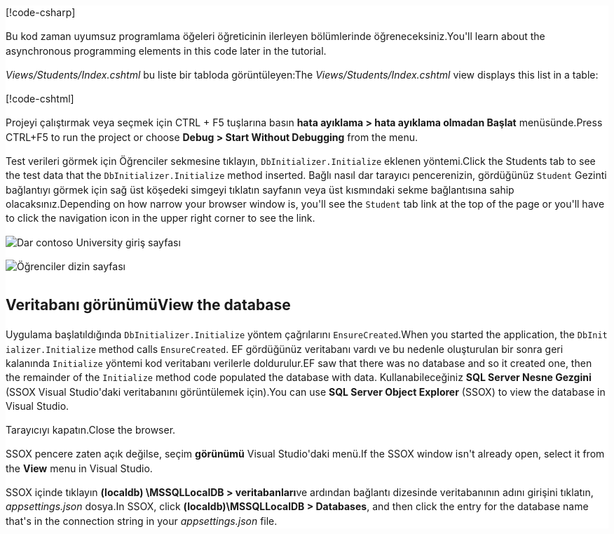 [!code-csharp[](intro/samples/cu/Controllers/StudentsController.cs?name=snippet_ScaffoldedIndex&highlight=3)]

<span data-ttu-id="74f99-288">Bu kod zaman uyumsuz programlama öğeleri öğreticinin ilerleyen bölümlerinde öğreneceksiniz.</span><span class="sxs-lookup"><span data-stu-id="74f99-288">You'll learn about the asynchronous programming elements in this code later in the tutorial.</span></span>

<span data-ttu-id="74f99-289">*Views/Students/Index.cshtml* bu liste bir tabloda görüntüleyen:</span><span class="sxs-lookup"><span data-stu-id="74f99-289">The *Views/Students/Index.cshtml* view displays this list in a table:</span></span>

[!code-cshtml[](intro/samples/cu/Views/Students/Index1.cshtml)]

<span data-ttu-id="74f99-290">Projeyi çalıştırmak veya seçmek için CTRL + F5 tuşlarına basın **hata ayıklama > hata ayıklama olmadan Başlat** menüsünde.</span><span class="sxs-lookup"><span data-stu-id="74f99-290">Press CTRL+F5 to run the project or choose **Debug > Start Without Debugging** from the menu.</span></span>

<span data-ttu-id="74f99-291">Test verileri görmek için Öğrenciler sekmesine tıklayın, `DbInitializer.Initialize` eklenen yöntemi.</span><span class="sxs-lookup"><span data-stu-id="74f99-291">Click the Students tab to see the test data that the `DbInitializer.Initialize` method inserted.</span></span> <span data-ttu-id="74f99-292">Bağlı nasıl dar tarayıcı pencerenizin, gördüğünüz `Student` Gezinti bağlantıyı görmek için sağ üst köşedeki simgeyi tıklatın sayfanın veya üst kısmındaki sekme bağlantısına sahip olacaksınız.</span><span class="sxs-lookup"><span data-stu-id="74f99-292">Depending on how narrow your browser window is, you'll see the `Student` tab link at the top of the page or you'll have to click the navigation icon in the upper right corner to see the link.</span></span>

![Dar contoso University giriş sayfası](intro/_static/home-page-narrow.png)

![Öğrenciler dizin sayfası](intro/_static/students-index.png)

## <a name="view-the-database"></a><span data-ttu-id="74f99-295">Veritabanı görünümü</span><span class="sxs-lookup"><span data-stu-id="74f99-295">View the database</span></span>

<span data-ttu-id="74f99-296">Uygulama başlatıldığında `DbInitializer.Initialize` yöntem çağrılarını `EnsureCreated`.</span><span class="sxs-lookup"><span data-stu-id="74f99-296">When you started the application, the `DbInitializer.Initialize` method calls `EnsureCreated`.</span></span> <span data-ttu-id="74f99-297">EF gördüğünüz veritabanı vardı ve bu nedenle oluşturulan bir sonra geri kalanında `Initialize` yöntemi kod veritabanı verilerle doldurulur.</span><span class="sxs-lookup"><span data-stu-id="74f99-297">EF saw that there was no database and so it created one, then the remainder of the `Initialize` method code populated the database with data.</span></span> <span data-ttu-id="74f99-298">Kullanabileceğiniz **SQL Server Nesne Gezgini** (SSOX Visual Studio'daki veritabanını görüntülemek için).</span><span class="sxs-lookup"><span data-stu-id="74f99-298">You can use **SQL Server Object Explorer** (SSOX) to view the database in Visual Studio.</span></span>

<span data-ttu-id="74f99-299">Tarayıcıyı kapatın.</span><span class="sxs-lookup"><span data-stu-id="74f99-299">Close the browser.</span></span>

<span data-ttu-id="74f99-300">SSOX pencere zaten açık değilse, seçim **görünümü** Visual Studio'daki menü.</span><span class="sxs-lookup"><span data-stu-id="74f99-300">If the SSOX window isn't already open, select it from the **View** menu in Visual Studio.</span></span>

<span data-ttu-id="74f99-301">SSOX içinde tıklayın **(localdb) \MSSQLLocalDB > veritabanları**ve ardından bağlantı dizesinde veritabanının adını girişini tıklatın, *appsettings.json* dosya.</span><span class="sxs-lookup"><span data-stu-id="74f99-301">In SSOX, click **(localdb)\MSSQLLocalDB > Databases**, and then click the entry for the database name that's in the connection string in your *appsettings.json* file.</span></span>
